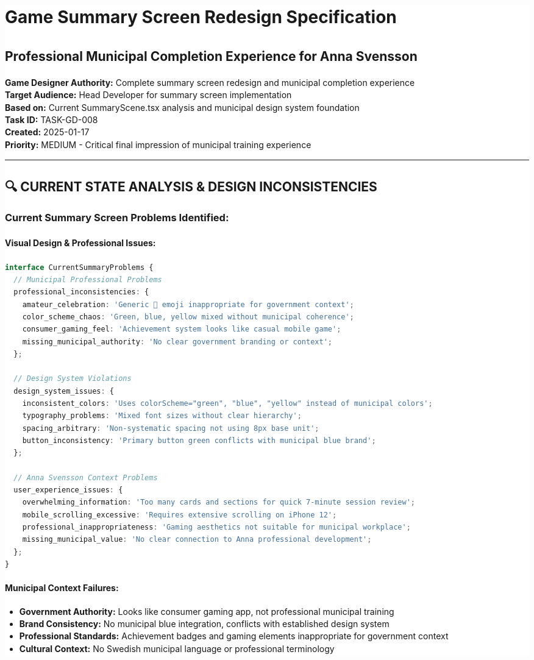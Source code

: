 # Game Summary Screen Redesign Specification
## Professional Municipal Completion Experience for Anna Svensson

**Game Designer Authority:** Complete summary screen redesign and municipal completion experience  
**Target Audience:** Head Developer for summary screen implementation  
**Based on:** Current SummaryScene.tsx analysis and municipal design system foundation  
**Task ID:** TASK-GD-008  
**Created:** 2025-01-17  
**Priority:** MEDIUM - Critical final impression of municipal training experience  

---

## 🔍 CURRENT STATE ANALYSIS & DESIGN INCONSISTENCIES

### **Current Summary Screen Problems Identified:**

#### **Visual Design & Professional Issues:**
```typescript
interface CurrentSummaryProblems {
  // Municipal Professional Problems
  professional_inconsistencies: {
    amateur_celebration: 'Generic 🎉 emoji inappropriate for government context';
    color_scheme_chaos: 'Green, blue, yellow mixed without municipal coherence';
    consumer_gaming_feel: 'Achievement system looks like casual mobile game';
    missing_municipal_authority: 'No clear government branding or context';
  };
  
  // Design System Violations
  design_system_issues: {
    inconsistent_colors: 'Uses colorScheme="green", "blue", "yellow" instead of municipal colors';
    typography_problems: 'Mixed font sizes without clear hierarchy';
    spacing_arbitrary: 'Non-systematic spacing not using 8px base unit';
    button_inconsistency: 'Primary button green conflicts with municipal blue brand';
  };
  
  // Anna Svensson Context Problems
  user_experience_issues: {
    overwhelming_information: 'Too many cards and sections for quick 7-minute session review';
    mobile_scrolling_excessive: 'Requires extensive scrolling on iPhone 12';
    professional_inappropriateness: 'Gaming aesthetics not suitable for municipal workplace';
    missing_municipal_value: 'No clear connection to Anna professional development';
  };
}
```

#### **Municipal Context Failures:**
- **Government Authority:** Looks like consumer gaming app, not professional municipal training
- **Brand Consistency:** No municipal blue integration, conflicts with established design system
- **Professional Standards:** Achievement badges and gaming elements inappropriate for government context
- **Cultural Context:** No Swedish municipal language or professional terminology
